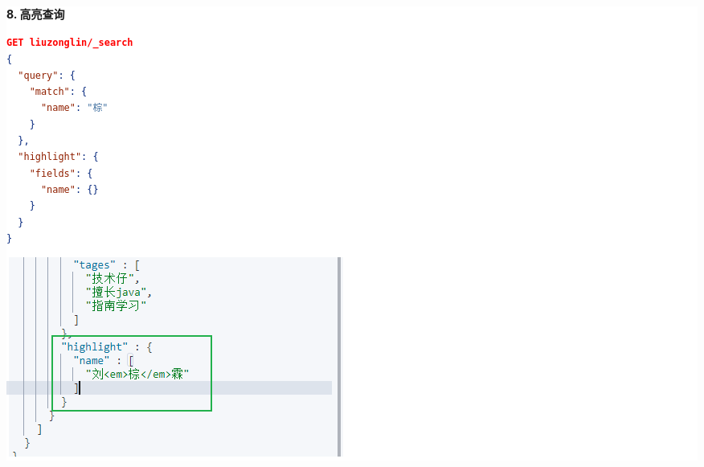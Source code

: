 **8. 高亮查询**

```json
GET liuzonglin/_search
{
  "query": {
    "match": {
      "name": "棕"
    }
  },
  "highlight": {
    "fields": {
      "name": {}
    }
  }
}
```

![img](assets/ElasticSearch%20查询练习/2402369-20221009130634993-805532018.png)

